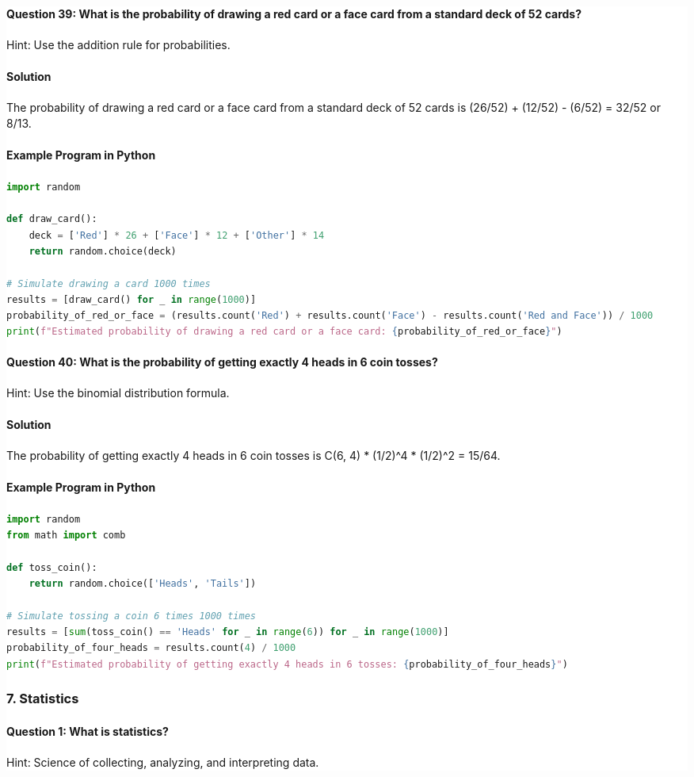 #### Question 39: What is the probability of drawing a red card or a face card from a standard deck of 52 cards?

Hint: Use the addition rule for probabilities.

#### Solution

The probability of drawing a red card or a face card from a standard deck of 52 cards is (26/52) + (12/52) - (6/52) = 32/52 or 8/13.

#### Example Program in Python

```python
import random

def draw_card():
    deck = ['Red'] * 26 + ['Face'] * 12 + ['Other'] * 14
    return random.choice(deck)

# Simulate drawing a card 1000 times
results = [draw_card() for _ in range(1000)]
probability_of_red_or_face = (results.count('Red') + results.count('Face') - results.count('Red and Face')) / 1000
print(f"Estimated probability of drawing a red card or a face card: {probability_of_red_or_face}")
```

#### Question 40: What is the probability of getting exactly 4 heads in 6 coin tosses?

Hint: Use the binomial distribution formula.

#### Solution

The probability of getting exactly 4 heads in 6 coin tosses is C(6, 4) * (1/2)^4 * (1/2)^2 = 15/64.

#### Example Program in Python

```python
import random
from math import comb

def toss_coin():
    return random.choice(['Heads', 'Tails'])

# Simulate tossing a coin 6 times 1000 times
results = [sum(toss_coin() == 'Heads' for _ in range(6)) for _ in range(1000)]
probability_of_four_heads = results.count(4) / 1000
print(f"Estimated probability of getting exactly 4 heads in 6 tosses: {probability_of_four_heads}")
```

### 7. Statistics

#### Question 1: What is statistics?

Hint: Science of collecting, analyzing, and interpreting data.
